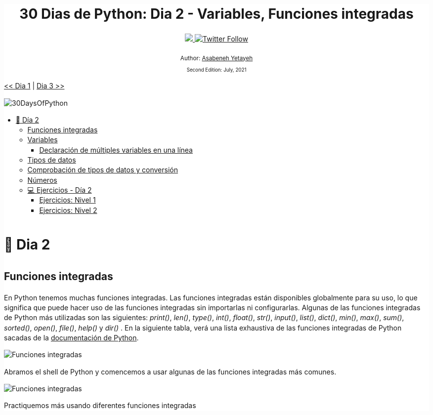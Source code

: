 <div align="center">
  <h1> 30 Dias de Python: Dia 2 - Variables, Funciones integradas</h1>
  <a class="header-badge" target="_blank" href="https://www.linkedin.com/in/asabeneh/">
  <img src="https://img.shields.io/badge/style--5eba00.svg?label=LinkedIn&logo=linkedin&style=social">
  </a>
  <a class="header-badge" target="_blank" href="https://twitter.com/Asabeneh">
  <img alt="Twitter Follow" src="https://img.shields.io/twitter/follow/asabeneh?style=social">
  </a>

<sub>Author:
<a href="https://www.linkedin.com/in/asabeneh/" target="_blank">Asabeneh Yetayeh</a><br>
<small> Second Edition: July, 2021</small>
</sub>

</div>

[<< Dia 1](../readme.md) | [Dia 3 >>](../03_Day_Operators/03_operators.md)

![30DaysOfPython](../../images/30DaysOfPython_banner3@2x.png)

- [📘 Día 2](#-día-2)
   - [Funciones integradas](#funciones-integradas)
   - [Variables](#variables)
     - [Declaración de múltiples variables en una línea](#declaración-de-múltiples-variables-en-una-línea)
   - [Tipos de datos](#tipos-de-datos)
   - [Comprobación de tipos de datos y conversión](#comprobación-de-tipos-de-datos-y-conversión)
   - [Números](#números)
   - [💻 Ejercicios - Día 2](#💻-ejercicios---día-2)
     - [Ejercicios: Nivel 1](#ejercicios-nivel-1)
     - [Ejercicios: Nivel 2](#ejercicios-nivel-2)

# 📘 Dia 2

## Funciones integradas

En Python tenemos muchas funciones integradas. Las funciones integradas están disponibles globalmente para su uso, lo que significa que puede hacer uso de las funciones integradas sin importarlas ni configurarlas. Algunas de las funciones integradas de Python más utilizadas son las siguientes: _print()_, _len()_, _type()_, _int()_, _float()_, _str()_, _input()_, _list()_, _dict()_, _min()_, _max()_, _sum()_, _sorted()_, _open()_, _file()_, _help()_ y _dir()_ . En la siguiente tabla, verá una lista exhaustiva de las funciones integradas de Python sacadas de la [documentación de Python](https://docs.python.org/3.9/library/functions.html).

![Funciones integradas](../../images/builtin-functions.png)

Abramos el shell de Python y comencemos a usar algunas de las funciones integradas más comunes.

![Funciones integradas](../../images/builtin-functions_practice.png)

Practiquemos más usando diferentes funciones integradas
